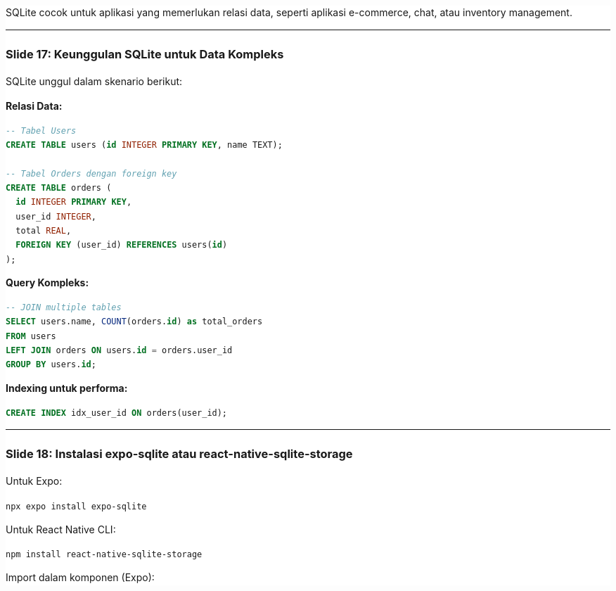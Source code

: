 SQLite cocok untuk aplikasi yang memerlukan relasi data, seperti aplikasi e-commerce, chat, atau inventory management.

---

### Slide 17: Keunggulan SQLite untuk Data Kompleks

SQLite unggul dalam skenario berikut:

**Relasi Data:**

```sql
-- Tabel Users
CREATE TABLE users (id INTEGER PRIMARY KEY, name TEXT);

-- Tabel Orders dengan foreign key
CREATE TABLE orders (
  id INTEGER PRIMARY KEY,
  user_id INTEGER,
  total REAL,
  FOREIGN KEY (user_id) REFERENCES users(id)
);
```

**Query Kompleks:**

```sql
-- JOIN multiple tables
SELECT users.name, COUNT(orders.id) as total_orders
FROM users
LEFT JOIN orders ON users.id = orders.user_id
GROUP BY users.id;
```

**Indexing untuk performa:**

```sql
CREATE INDEX idx_user_id ON orders(user_id);
```

---

### Slide 18: Instalasi expo-sqlite atau react-native-sqlite-storage

Untuk Expo:

```bash
npx expo install expo-sqlite
```

Untuk React Native CLI:

```bash
npm install react-native-sqlite-storage
```

Import dalam komponen (Expo):

